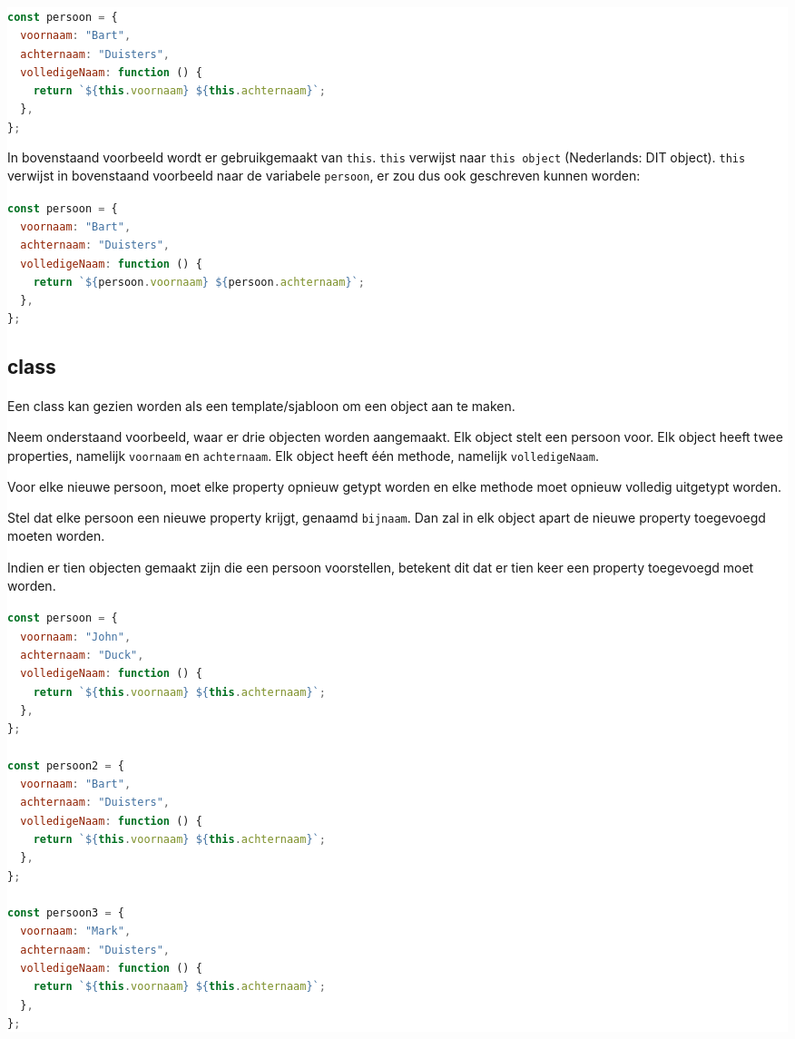 ```js
const persoon = {
  voornaam: "Bart",
  achternaam: "Duisters",
  volledigeNaam: function () {
    return `${this.voornaam} ${this.achternaam}`;
  },
};
```

In bovenstaand voorbeeld wordt er gebruikgemaakt van `this`. `this` verwijst naar `this object` (Nederlands: DIT object). `this` verwijst in bovenstaand voorbeeld naar de variabele `persoon`, er zou dus ook geschreven kunnen worden:

```js
const persoon = {
  voornaam: "Bart",
  achternaam: "Duisters",
  volledigeNaam: function () {
    return `${persoon.voornaam} ${persoon.achternaam}`;
  },
};
```

## class

Een class kan gezien worden als een template/sjabloon om een object aan te maken.

Neem onderstaand voorbeeld, waar er drie objecten worden aangemaakt. Elk object stelt een persoon voor. Elk object heeft twee properties, namelijk `voornaam` en `achternaam`. Elk object heeft één methode, namelijk `volledigeNaam`.

Voor elke nieuwe persoon, moet elke property opnieuw getypt worden en elke methode moet opnieuw volledig uitgetypt worden.

Stel dat elke persoon een nieuwe property krijgt, genaamd `bijnaam`. Dan zal in elk object apart de nieuwe property toegevoegd moeten worden.

Indien er tien objecten gemaakt zijn die een persoon voorstellen, betekent dit dat er tien keer een property toegevoegd moet worden.

```js
const persoon = {
  voornaam: "John",
  achternaam: "Duck",
  volledigeNaam: function () {
    return `${this.voornaam} ${this.achternaam}`;
  },
};

const persoon2 = {
  voornaam: "Bart",
  achternaam: "Duisters",
  volledigeNaam: function () {
    return `${this.voornaam} ${this.achternaam}`;
  },
};

const persoon3 = {
  voornaam: "Mark",
  achternaam: "Duisters",
  volledigeNaam: function () {
    return `${this.voornaam} ${this.achternaam}`;
  },
};
```
